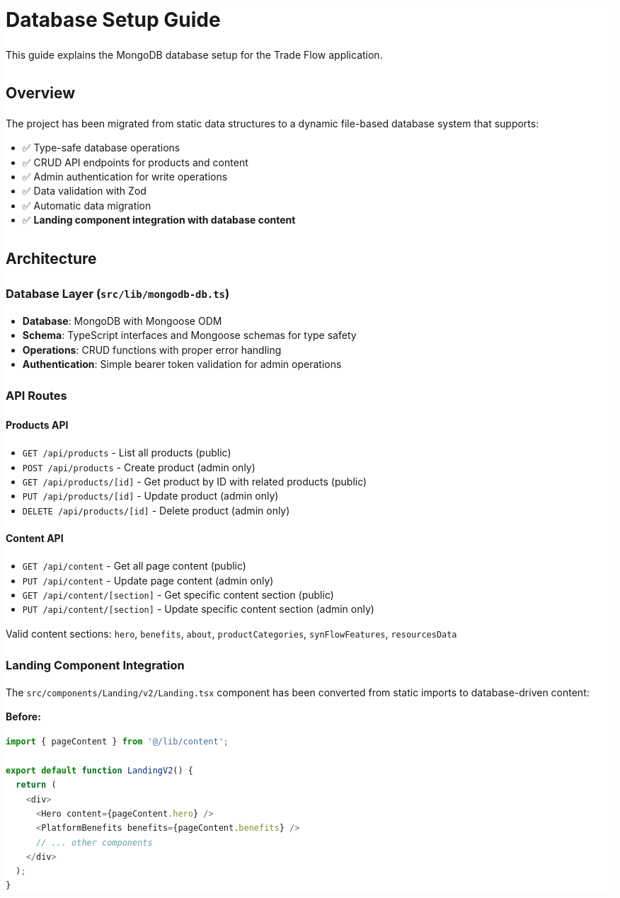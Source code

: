 # Database Setup Guide

This guide explains the MongoDB database setup for the Trade Flow application.

## Overview

The project has been migrated from static data structures to a dynamic file-based database system that supports:

- ✅ Type-safe database operations
- ✅ CRUD API endpoints for products and content
- ✅ Admin authentication for write operations
- ✅ Data validation with Zod
- ✅ Automatic data migration
- ✅ **Landing component integration with database content**

## Architecture

### Database Layer (`src/lib/mongodb-db.ts`)
- **Database**: MongoDB with Mongoose ODM
- **Schema**: TypeScript interfaces and Mongoose schemas for type safety
- **Operations**: CRUD functions with proper error handling
- **Authentication**: Simple bearer token validation for admin operations

### API Routes

#### Products API
- `GET /api/products` - List all products (public)
- `POST /api/products` - Create product (admin only)
- `GET /api/products/[id]` - Get product by ID with related products (public)
- `PUT /api/products/[id]` - Update product (admin only)
- `DELETE /api/products/[id]` - Delete product (admin only)

#### Content API
- `GET /api/content` - Get all page content (public)
- `PUT /api/content` - Update page content (admin only)
- `GET /api/content/[section]` - Get specific content section (public)
- `PUT /api/content/[section]` - Update specific content section (admin only)

Valid content sections: `hero`, `benefits`, `about`, `productCategories`, `synFlowFeatures`, `resourcesData`

### Landing Component Integration

The `src/components/Landing/v2/Landing.tsx` component has been converted from static imports to database-driven content:

**Before:**
```typescript
import { pageContent } from '@/lib/content';

export default function LandingV2() {
  return (
    <div>
      <Hero content={pageContent.hero} />
      <PlatformBenefits benefits={pageContent.benefits} />
      // ... other components
    </div>
  );
}
```
